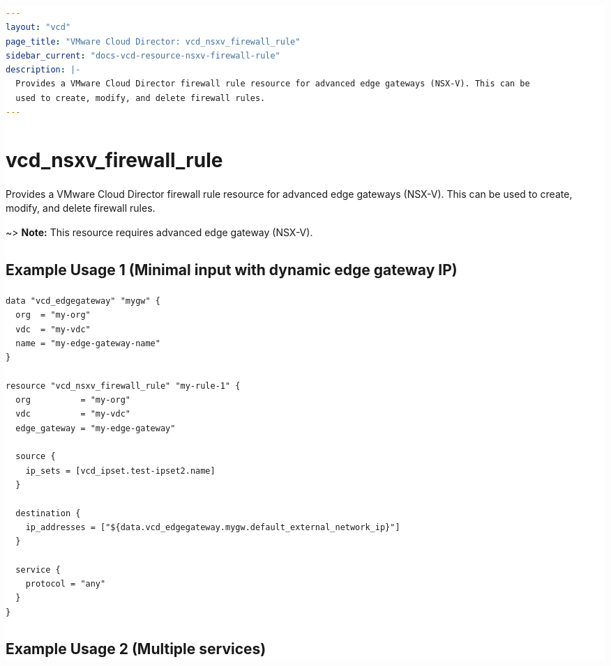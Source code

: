 ```yaml
---
layout: "vcd"
page_title: "VMware Cloud Director: vcd_nsxv_firewall_rule"
sidebar_current: "docs-vcd-resource-nsxv-firewall-rule"
description: |-
  Provides a VMware Cloud Director firewall rule resource for advanced edge gateways (NSX-V). This can be
  used to create, modify, and delete firewall rules.
---
```


# vcd\_nsxv\_firewall\_rule

Provides a VMware Cloud Director firewall rule resource for advanced edge gateways (NSX-V). This can be
used to create, modify, and delete firewall rules.

~> **Note:** This resource requires advanced edge gateway (NSX-V).

## Example Usage 1 (Minimal input with dynamic edge gateway IP)

```hcl
data "vcd_edgegateway" "mygw" {
  org  = "my-org"
  vdc  = "my-vdc"
  name = "my-edge-gateway-name"
}

resource "vcd_nsxv_firewall_rule" "my-rule-1" {
  org          = "my-org"
  vdc          = "my-vdc"
  edge_gateway = "my-edge-gateway"

  source {
    ip_sets = [vcd_ipset.test-ipset2.name]
  }

  destination {
    ip_addresses = ["${data.vcd_edgegateway.mygw.default_external_network_ip}"]
  }

  service {
    protocol = "any"
  }
}
```


## Example Usage 2 (Multiple services)


[docs-import]: https://www.terraform.io/docs/import/